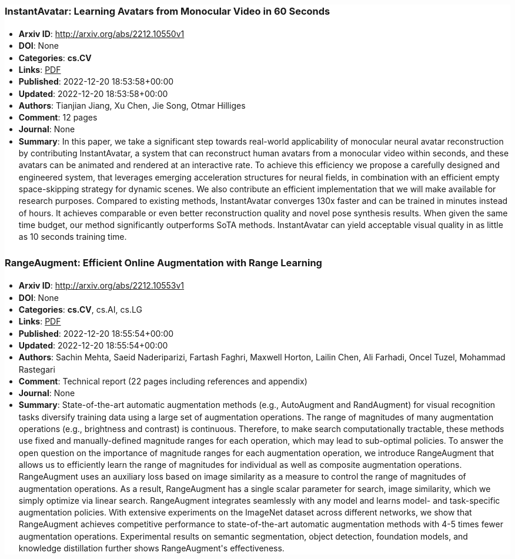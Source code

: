

### InstantAvatar: Learning Avatars from Monocular Video in 60 Seconds
- **Arxiv ID**: http://arxiv.org/abs/2212.10550v1
- **DOI**: None
- **Categories**: **cs.CV**
- **Links**: [PDF](http://arxiv.org/pdf/2212.10550v1)
- **Published**: 2022-12-20 18:53:58+00:00
- **Updated**: 2022-12-20 18:53:58+00:00
- **Authors**: Tianjian Jiang, Xu Chen, Jie Song, Otmar Hilliges
- **Comment**: 12 pages
- **Journal**: None
- **Summary**: In this paper, we take a significant step towards real-world applicability of monocular neural avatar reconstruction by contributing InstantAvatar, a system that can reconstruct human avatars from a monocular video within seconds, and these avatars can be animated and rendered at an interactive rate. To achieve this efficiency we propose a carefully designed and engineered system, that leverages emerging acceleration structures for neural fields, in combination with an efficient empty space-skipping strategy for dynamic scenes. We also contribute an efficient implementation that we will make available for research purposes. Compared to existing methods, InstantAvatar converges 130x faster and can be trained in minutes instead of hours. It achieves comparable or even better reconstruction quality and novel pose synthesis results. When given the same time budget, our method significantly outperforms SoTA methods. InstantAvatar can yield acceptable visual quality in as little as 10 seconds training time.



### RangeAugment: Efficient Online Augmentation with Range Learning
- **Arxiv ID**: http://arxiv.org/abs/2212.10553v1
- **DOI**: None
- **Categories**: **cs.CV**, cs.AI, cs.LG
- **Links**: [PDF](http://arxiv.org/pdf/2212.10553v1)
- **Published**: 2022-12-20 18:55:54+00:00
- **Updated**: 2022-12-20 18:55:54+00:00
- **Authors**: Sachin Mehta, Saeid Naderiparizi, Fartash Faghri, Maxwell Horton, Lailin Chen, Ali Farhadi, Oncel Tuzel, Mohammad Rastegari
- **Comment**: Technical report (22 pages including references and appendix)
- **Journal**: None
- **Summary**: State-of-the-art automatic augmentation methods (e.g., AutoAugment and RandAugment) for visual recognition tasks diversify training data using a large set of augmentation operations. The range of magnitudes of many augmentation operations (e.g., brightness and contrast) is continuous. Therefore, to make search computationally tractable, these methods use fixed and manually-defined magnitude ranges for each operation, which may lead to sub-optimal policies. To answer the open question on the importance of magnitude ranges for each augmentation operation, we introduce RangeAugment that allows us to efficiently learn the range of magnitudes for individual as well as composite augmentation operations. RangeAugment uses an auxiliary loss based on image similarity as a measure to control the range of magnitudes of augmentation operations. As a result, RangeAugment has a single scalar parameter for search, image similarity, which we simply optimize via linear search. RangeAugment integrates seamlessly with any model and learns model- and task-specific augmentation policies. With extensive experiments on the ImageNet dataset across different networks, we show that RangeAugment achieves competitive performance to state-of-the-art automatic augmentation methods with 4-5 times fewer augmentation operations. Experimental results on semantic segmentation, object detection, foundation models, and knowledge distillation further shows RangeAugment's effectiveness.
